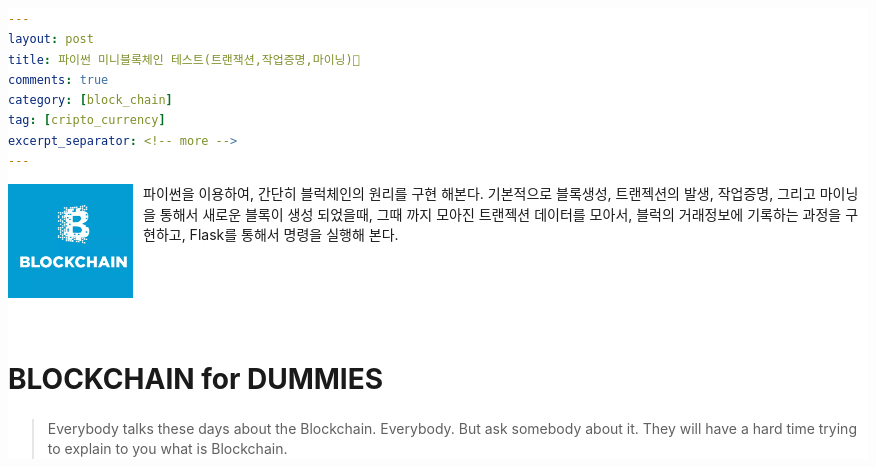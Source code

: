 ```yaml
---
layout: post
title: 파이썬 미니블록체인 테스트(트랜잭션,작업증명,마이닝)🍪
comments: true
category: [block_chain]
tag: [cripto_currency]
excerpt_separator: <!-- more -->
---
```

<img alt="암호화폐!" width="125" align="left" style="padding: 0px 10px 0px 0px;" src="/images/post_img/20181007-00.png" >

파이썬을 이용하여, 간단히 블럭체인의 원리를 구현 해본다. 기본적으로 블록생성, 트랜젝션의 발생, 작업증명, 그리고 마이닝을 통해서 새로운 블록이 생성 되었을때, 그때 까지 모아진 트랜젝션 데이터를 모아서, 블럭의 거래정보에 기록하는 과정을 구현하고, Flask를 통해서 명령을 실행해 본다.


<br><br><br>
# BLOCKCHAIN for DUMMIES
> Everybody talks these days about the Blockchain. Everybody. But ask somebody about it. They will have a hard time trying to explain to you what is Blockchain.
